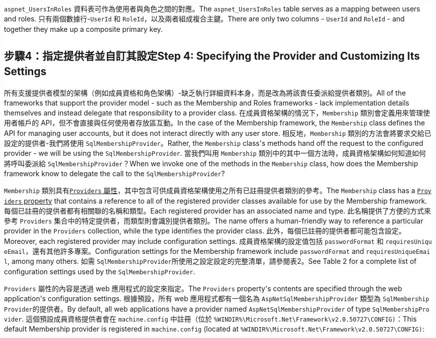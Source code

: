 <span data-ttu-id="b0bde-338">`aspnet_UsersInRoles` 資料表可作為使用者與角色之間的對應。</span><span class="sxs-lookup"><span data-stu-id="b0bde-338">The `aspnet_UsersInRoles` table serves as a mapping between users and roles.</span></span> <span data-ttu-id="b0bde-339">只有兩個數據行-`UserId` 和 `RoleId`，以及兩者組成複合主鍵。</span><span class="sxs-lookup"><span data-stu-id="b0bde-339">There are only two columns - `UserId` and `RoleId` - and together they make up a composite primary key.</span></span>

## <a name="step-4-specifying-the-provider-and-customizing-its-settings"></a><span data-ttu-id="b0bde-340">步驟4：指定提供者並自訂其設定</span><span class="sxs-lookup"><span data-stu-id="b0bde-340">Step 4: Specifying the Provider and Customizing Its Settings</span></span>

<span data-ttu-id="b0bde-341">所有支援提供者模型的架構（例如成員資格和角色架構）-缺乏執行詳細資料本身，而是改為將該責任委派給提供者類別。</span><span class="sxs-lookup"><span data-stu-id="b0bde-341">All of the frameworks that support the provider model - such as the Membership and Roles frameworks - lack implementation details themselves and instead delegate that responsibility to a provider class.</span></span> <span data-ttu-id="b0bde-342">在成員資格架構的情況下，`Membership` 類別會定義用來管理使用者帳戶的 API，但不會直接與任何使用者存放區互動。</span><span class="sxs-lookup"><span data-stu-id="b0bde-342">In the case of the Membership framework, the `Membership` class defines the API for managing user accounts, but it does not interact directly with any user store.</span></span> <span data-ttu-id="b0bde-343">相反地，`Membership` 類別的方法會將要求交給已設定的提供者-我們將使用 `SqlMembershipProvider`。</span><span class="sxs-lookup"><span data-stu-id="b0bde-343">Rather, the `Membership` class's methods hand off the request to the configured provider - we will be using the `SqlMembershipProvider`.</span></span> <span data-ttu-id="b0bde-344">當我們叫用 `Membership` 類別中的其中一個方法時，成員資格架構如何知道如何將呼叫委派給 `SqlMembershipProvider`？</span><span class="sxs-lookup"><span data-stu-id="b0bde-344">When we invoke one of the methods in the `Membership` class, how does the Membership framework know to delegate the call to the `SqlMembershipProvider`?</span></span>

<span data-ttu-id="b0bde-345">`Membership` 類別具有[`Providers` 屬性](https://msdn.microsoft.com/library/system.web.security.membership.providers.aspx)，其中包含可供成員資格架構使用之所有已註冊提供者類別的參考。</span><span class="sxs-lookup"><span data-stu-id="b0bde-345">The `Membership` class has a [`Providers` property](https://msdn.microsoft.com/library/system.web.security.membership.providers.aspx) that contains a reference to all of the registered provider classes available for use by the Membership framework.</span></span> <span data-ttu-id="b0bde-346">每個已註冊的提供者都有相關聯的名稱和類型。</span><span class="sxs-lookup"><span data-stu-id="b0bde-346">Each registered provider has an associated name and type.</span></span> <span data-ttu-id="b0bde-347">此名稱提供了方便的方式來參考 `Providers` 集合中的特定提供者，而類型則會識別提供者類別。</span><span class="sxs-lookup"><span data-stu-id="b0bde-347">The name offers a human-friendly way to reference a particular provider in the `Providers` collection, while the type identifies the provider class.</span></span> <span data-ttu-id="b0bde-348">此外，每個已註冊的提供者都可能包含設定。</span><span class="sxs-lookup"><span data-stu-id="b0bde-348">Moreover, each registered provider may include configuration settings.</span></span> <span data-ttu-id="b0bde-349">成員資格架構的設定值包括 `passwordFormat` 和 `requiresUniqueEmail`，還有其他許多專案。</span><span class="sxs-lookup"><span data-stu-id="b0bde-349">Configuration settings for the Membership framework include `passwordFormat` and `requiresUniqueEmail`, among many others.</span></span> <span data-ttu-id="b0bde-350">如需 `SqlMembershipProvider`所使用之設定設定的完整清單，請參閱表2。</span><span class="sxs-lookup"><span data-stu-id="b0bde-350">See Table 2 for a complete list of configuration settings used by the `SqlMembershipProvider`.</span></span>

<span data-ttu-id="b0bde-351">`Providers` 屬性的內容是透過 web 應用程式的設定來指定。</span><span class="sxs-lookup"><span data-stu-id="b0bde-351">The `Providers` property's contents are specified through the web application's configuration settings.</span></span> <span data-ttu-id="b0bde-352">根據預設，所有 web 應用程式都有一個名為 `AspNetSqlMembershipProvider` 類型為 `SqlMembershipProvider`的提供者。</span><span class="sxs-lookup"><span data-stu-id="b0bde-352">By default, all web applications have a provider named `AspNetSqlMembershipProvider` of type `SqlMembershipProvider`.</span></span> <span data-ttu-id="b0bde-353">這個預設成員資格提供者會在 `machine.config` 中註冊（位於 `%WINDIR%\Microsoft.Net\Framework\v2.0.50727\CONFIG)`：</span><span class="sxs-lookup"><span data-stu-id="b0bde-353">This default Membership provider is registered in `machine.config` (located at `%WINDIR%\Microsoft.Net\Framework\v2.0.50727\CONFIG)`:</span></span>
